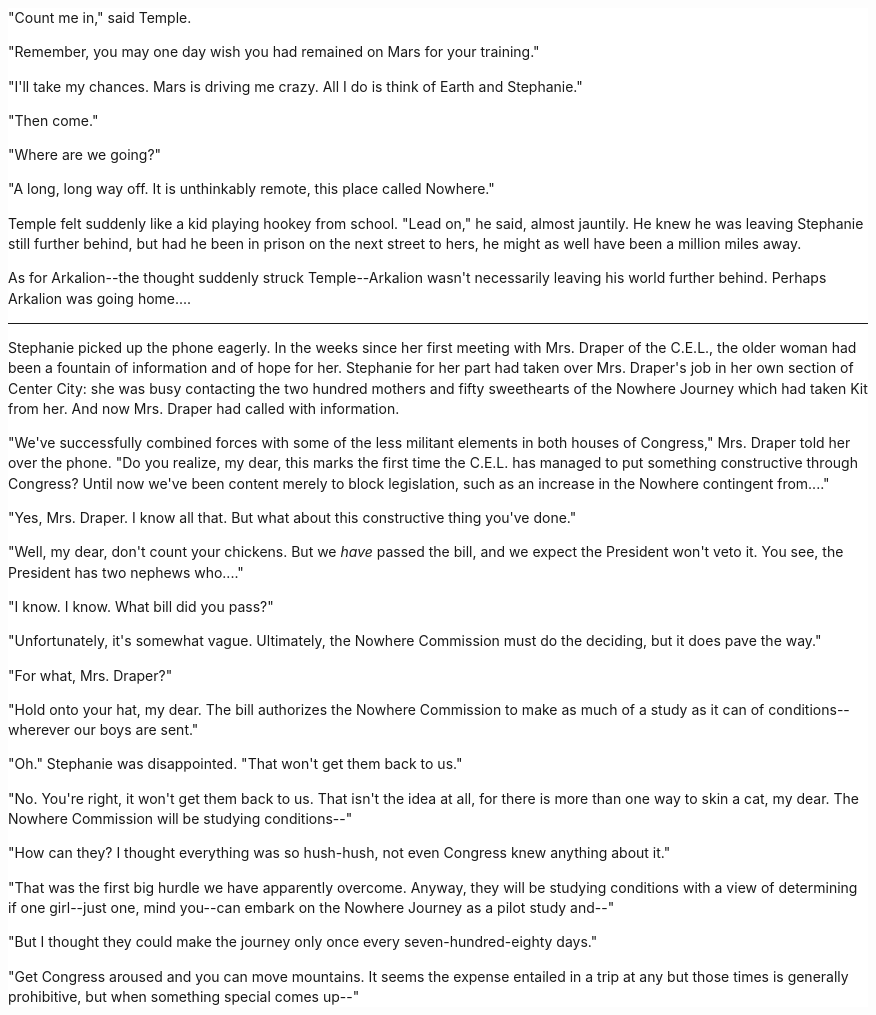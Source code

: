 "Count me in," said Temple.

"Remember, you may one day wish you had remained on Mars for your training."

"I'll take my chances. Mars is driving me crazy. All I do is think of Earth and Stephanie."

"Then come."

"Where are we going?"

"A long, long way off. It is unthinkably remote, this place called Nowhere."

Temple felt suddenly like a kid playing hookey from school. "Lead on," he said, almost jauntily. He knew he was leaving Stephanie still further behind, but had he been in prison on the next street to hers, he might as well have been a million miles away.

As for Arkalion--the thought suddenly struck Temple--Arkalion wasn't necessarily leaving his world further behind. Perhaps Arkalion was going home....

* * *

Stephanie picked up the phone eagerly. In the weeks since her first meeting with Mrs. Draper of the C.E.L., the older woman had been a fountain of information and of hope for her. Stephanie for her part had taken over Mrs. Draper's job in her own section of Center City: she was busy contacting the two hundred mothers and fifty sweethearts of the Nowhere Journey which had taken Kit from her. And now Mrs. Draper had called with information.

"We've successfully combined forces with some of the less militant elements in both houses of Congress," Mrs. Draper told her over the phone. "Do you realize, my dear, this marks the first time the C.E.L. has managed to put something constructive through Congress? Until now we've been content merely to block legislation, such as an increase in the Nowhere contingent from...."

"Yes, Mrs. Draper. I know all that. But what about this constructive thing you've done."

"Well, my dear, don't count your chickens. But we _have_ passed the bill, and we expect the President won't veto it. You see, the President has two nephews who...."

"I know. I know. What bill did you pass?"

"Unfortunately, it's somewhat vague. Ultimately, the Nowhere Commission must do the deciding, but it does pave the way."

"For what, Mrs. Draper?"

"Hold onto your hat, my dear. The bill authorizes the Nowhere Commission to make as much of a study as it can of conditions--wherever our boys are sent."

"Oh." Stephanie was disappointed. "That won't get them back to us."

"No. You're right, it won't get them back to us. That isn't the idea at all, for there is more than one way to skin a cat, my dear. The Nowhere Commission will be studying conditions--"

"How can they? I thought everything was so hush-hush, not even Congress knew anything about it."

"That was the first big hurdle we have apparently overcome. Anyway, they will be studying conditions with a view of determining if one girl--just one, mind you--can embark on the Nowhere Journey as a pilot study and--"

"But I thought they could make the journey only once every seven-hundred-eighty days."

"Get Congress aroused and you can move mountains. It seems the expense entailed in a trip at any but those times is generally prohibitive, but when something special comes up--"
